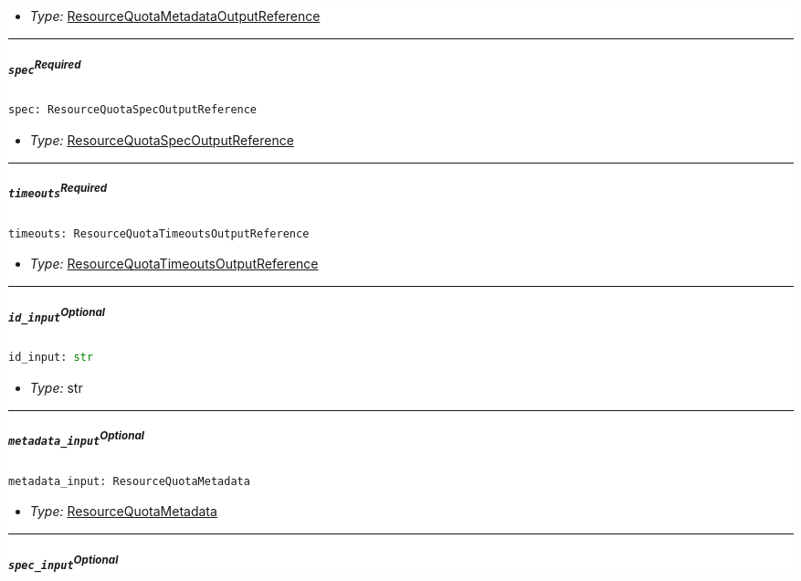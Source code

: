 - *Type:* <a href="#@cdktf/provider-kubernetes.resourceQuota.ResourceQuotaMetadataOutputReference">ResourceQuotaMetadataOutputReference</a>

---

##### `spec`<sup>Required</sup> <a name="spec" id="@cdktf/provider-kubernetes.resourceQuota.ResourceQuota.property.spec"></a>

```python
spec: ResourceQuotaSpecOutputReference
```

- *Type:* <a href="#@cdktf/provider-kubernetes.resourceQuota.ResourceQuotaSpecOutputReference">ResourceQuotaSpecOutputReference</a>

---

##### `timeouts`<sup>Required</sup> <a name="timeouts" id="@cdktf/provider-kubernetes.resourceQuota.ResourceQuota.property.timeouts"></a>

```python
timeouts: ResourceQuotaTimeoutsOutputReference
```

- *Type:* <a href="#@cdktf/provider-kubernetes.resourceQuota.ResourceQuotaTimeoutsOutputReference">ResourceQuotaTimeoutsOutputReference</a>

---

##### `id_input`<sup>Optional</sup> <a name="id_input" id="@cdktf/provider-kubernetes.resourceQuota.ResourceQuota.property.idInput"></a>

```python
id_input: str
```

- *Type:* str

---

##### `metadata_input`<sup>Optional</sup> <a name="metadata_input" id="@cdktf/provider-kubernetes.resourceQuota.ResourceQuota.property.metadataInput"></a>

```python
metadata_input: ResourceQuotaMetadata
```

- *Type:* <a href="#@cdktf/provider-kubernetes.resourceQuota.ResourceQuotaMetadata">ResourceQuotaMetadata</a>

---

##### `spec_input`<sup>Optional</sup> <a name="spec_input" id="@cdktf/provider-kubernetes.resourceQuota.ResourceQuota.property.specInput"></a>
